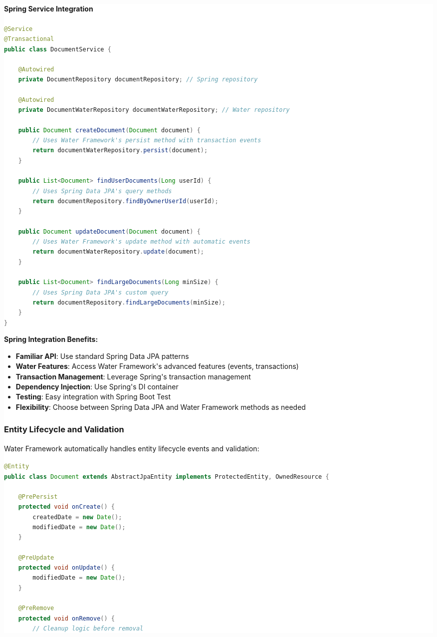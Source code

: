 #### Spring Service Integration

```java
@Service
@Transactional
public class DocumentService {
    
    @Autowired
    private DocumentRepository documentRepository; // Spring repository
    
    @Autowired
    private DocumentWaterRepository documentWaterRepository; // Water repository
    
    public Document createDocument(Document document) {
        // Uses Water Framework's persist method with transaction events
        return documentWaterRepository.persist(document);
    }
    
    public List<Document> findUserDocuments(Long userId) {
        // Uses Spring Data JPA's query methods
        return documentRepository.findByOwnerUserId(userId);
    }
    
    public Document updateDocument(Document document) {
        // Uses Water Framework's update method with automatic events
        return documentWaterRepository.update(document);
    }
    
    public List<Document> findLargeDocuments(Long minSize) {
        // Uses Spring Data JPA's custom query
        return documentRepository.findLargeDocuments(minSize);
    }
}
```

**Spring Integration Benefits:**

- **Familiar API**: Use standard Spring Data JPA patterns
- **Water Features**: Access Water Framework's advanced features (events, transactions)
- **Transaction Management**: Leverage Spring's transaction management
- **Dependency Injection**: Use Spring's DI container
- **Testing**: Easy integration with Spring Boot Test
- **Flexibility**: Choose between Spring Data JPA and Water Framework methods as needed

### Entity Lifecycle and Validation

Water Framework automatically handles entity lifecycle events and validation:

```java
@Entity
public class Document extends AbstractJpaEntity implements ProtectedEntity, OwnedResource {
    
    @PrePersist
    protected void onCreate() {
        createdDate = new Date();
        modifiedDate = new Date();
    }
    
    @PreUpdate
    protected void onUpdate() {
        modifiedDate = new Date();
    }
    
    @PreRemove
    protected void onRemove() {
        // Cleanup logic before removal
```